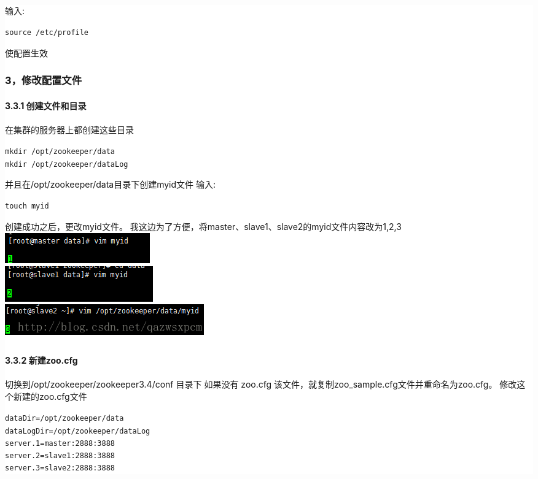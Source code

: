 输入:

```
source /etc/profile

```

使配置生效

### 3，修改配置文件

#### 3.3.1 创建文件和目录

在集群的服务器上都创建这些目录

```
mkdir /opt/zookeeper/data 
mkdir /opt/zookeeper/dataLog

```

并且在/opt/zookeeper/data目录下创建myid文件
输入:

```
touch myid

```

创建成功之后，更改myid文件。
我这边为了方便，将master、slave1、slave2的myid文件内容改为1,2,3
![这里写图片描述](4f5ee76f-6b04-400a-ab06-c6623b97b310/128/index_files/0.6411029816132123.png)

#### 3.3.2 新建zoo.cfg

切换到/opt/zookeeper/zookeeper3.4/conf 目录下
如果没有 zoo.cfg 该文件，就复制zoo_sample.cfg文件并重命名为zoo.cfg。
修改这个新建的zoo.cfg文件

```
dataDir=/opt/zookeeper/data 
dataLogDir=/opt/zookeeper/dataLog 
server.1=master:2888:3888 
server.2=slave1:2888:3888 
server.3=slave2:2888:3888

```

